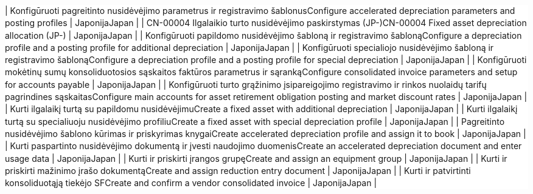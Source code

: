| <span data-ttu-id="c8c6c-417">Konfigūruoti pagreitinto nusidėvėjimo parametrus ir registravimo šablonus</span><span class="sxs-lookup"><span data-stu-id="c8c6c-417">Configure accelerated depreciation parameters and posting profiles</span></span>                                                               | <span data-ttu-id="c8c6c-418">Japonija</span><span class="sxs-lookup"><span data-stu-id="c8c6c-418">Japan</span></span>                             |
| <span data-ttu-id="c8c6c-419">CN-00004 Ilgalaikio turto nusidėvėjimo paskirstymas (JP-)</span><span class="sxs-lookup"><span data-stu-id="c8c6c-419">CN-00004 Fixed asset depreciation allocation (JP-)</span></span>                                                                               | <span data-ttu-id="c8c6c-420">Japonija</span><span class="sxs-lookup"><span data-stu-id="c8c6c-420">Japan</span></span>                             |
| <span data-ttu-id="c8c6c-421">Konfigūruoti papildomo nusidėvėjimo šabloną ir registravimo šabloną</span><span class="sxs-lookup"><span data-stu-id="c8c6c-421">Configure a depreciation profile and a posting profile for additional depreciation</span></span>                                               | <span data-ttu-id="c8c6c-422">Japonija</span><span class="sxs-lookup"><span data-stu-id="c8c6c-422">Japan</span></span>                             |
| <span data-ttu-id="c8c6c-423">Konfigūruoti specialiojo nusidėvėjimo šabloną ir registravimo šabloną</span><span class="sxs-lookup"><span data-stu-id="c8c6c-423">Configure a depreciation profile and a posting profile for special depreciation</span></span>                                                  | <span data-ttu-id="c8c6c-424">Japonija</span><span class="sxs-lookup"><span data-stu-id="c8c6c-424">Japan</span></span>                             |
| <span data-ttu-id="c8c6c-425">Konfigūruoti mokėtinų sumų konsoliduotosios sąskaitos faktūros parametrus ir sąranką</span><span class="sxs-lookup"><span data-stu-id="c8c6c-425">Configure consolidated invoice parameters and setup for accounts payable</span></span>                                                         | <span data-ttu-id="c8c6c-426">Japonija</span><span class="sxs-lookup"><span data-stu-id="c8c6c-426">Japan</span></span>                             |
| <span data-ttu-id="c8c6c-427">Konfigūruoti turto grąžinimo įsipareigojimo registravimo ir rinkos nuolaidų tarifų pagrindines sąskaitas</span><span class="sxs-lookup"><span data-stu-id="c8c6c-427">Configure main accounts for asset retirement obligation posting and market discount rates</span></span>                                        | <span data-ttu-id="c8c6c-428">Japonija</span><span class="sxs-lookup"><span data-stu-id="c8c6c-428">Japan</span></span>                             |
| <span data-ttu-id="c8c6c-429">Kurti ilgalaikį turtą su papildomu nusidėvėjimu</span><span class="sxs-lookup"><span data-stu-id="c8c6c-429">Create a fixed asset with additional depreciation</span></span>                                                                                | <span data-ttu-id="c8c6c-430">Japonija</span><span class="sxs-lookup"><span data-stu-id="c8c6c-430">Japan</span></span>                             |
| <span data-ttu-id="c8c6c-431">Kurti ilgalaikį turtą su specialiuoju nusidėvėjimo profiliu</span><span class="sxs-lookup"><span data-stu-id="c8c6c-431">Create a fixed asset with special depreciation profile</span></span>                                                                           | <span data-ttu-id="c8c6c-432">Japonija</span><span class="sxs-lookup"><span data-stu-id="c8c6c-432">Japan</span></span>                             |
| <span data-ttu-id="c8c6c-433">Pagreitinto nusidėvėjimo šablono kūrimas ir priskyrimas knygai</span><span class="sxs-lookup"><span data-stu-id="c8c6c-433">Create accelerated depreciation profile and assign it to book</span></span>                                                                    | <span data-ttu-id="c8c6c-434">Japonija</span><span class="sxs-lookup"><span data-stu-id="c8c6c-434">Japan</span></span>                             |
| <span data-ttu-id="c8c6c-435">Kurti paspartinto nusidėvėjimo dokumentą ir įvesti naudojimo duomenis</span><span class="sxs-lookup"><span data-stu-id="c8c6c-435">Create an accelerated depreciation document and enter usage data</span></span>                                                                 | <span data-ttu-id="c8c6c-436">Japonija</span><span class="sxs-lookup"><span data-stu-id="c8c6c-436">Japan</span></span>                             |
| <span data-ttu-id="c8c6c-437">Kurti ir priskirti įrangos grupę</span><span class="sxs-lookup"><span data-stu-id="c8c6c-437">Create and assign an equipment group</span></span>                                                                                             | <span data-ttu-id="c8c6c-438">Japonija</span><span class="sxs-lookup"><span data-stu-id="c8c6c-438">Japan</span></span>                             |
| <span data-ttu-id="c8c6c-439">Kurti ir priskirti mažinimo įrašo dokumentą</span><span class="sxs-lookup"><span data-stu-id="c8c6c-439">Create and assign reduction entry document</span></span>                                                                                       | <span data-ttu-id="c8c6c-440">Japonija</span><span class="sxs-lookup"><span data-stu-id="c8c6c-440">Japan</span></span>                             |
| <span data-ttu-id="c8c6c-441">Kurti ir patvirtinti konsoliduotąją tiekėjo SF</span><span class="sxs-lookup"><span data-stu-id="c8c6c-441">Create and confirm a vendor consolidated invoice</span></span>                                                                                 | <span data-ttu-id="c8c6c-442">Japonija</span><span class="sxs-lookup"><span data-stu-id="c8c6c-442">Japan</span></span>                             |